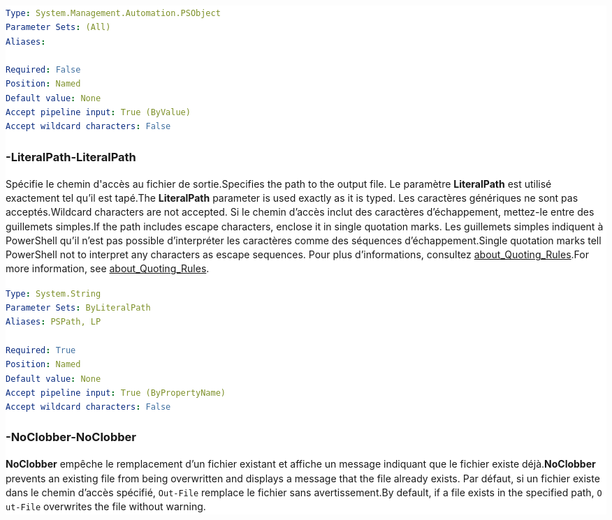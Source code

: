 ```yaml
Type: System.Management.Automation.PSObject
Parameter Sets: (All)
Aliases:

Required: False
Position: Named
Default value: None
Accept pipeline input: True (ByValue)
Accept wildcard characters: False
```

### <span data-ttu-id="46c1e-174">-LiteralPath</span><span class="sxs-lookup"><span data-stu-id="46c1e-174">-LiteralPath</span></span>

<span data-ttu-id="46c1e-175">Spécifie le chemin d'accès au fichier de sortie.</span><span class="sxs-lookup"><span data-stu-id="46c1e-175">Specifies the path to the output file.</span></span> <span data-ttu-id="46c1e-176">Le paramètre **LiteralPath** est utilisé exactement tel qu’il est tapé.</span><span class="sxs-lookup"><span data-stu-id="46c1e-176">The **LiteralPath** parameter is used exactly as it is typed.</span></span>
<span data-ttu-id="46c1e-177">Les caractères génériques ne sont pas acceptés.</span><span class="sxs-lookup"><span data-stu-id="46c1e-177">Wildcard characters are not accepted.</span></span> <span data-ttu-id="46c1e-178">Si le chemin d’accès inclut des caractères d’échappement, mettez-le entre des guillemets simples.</span><span class="sxs-lookup"><span data-stu-id="46c1e-178">If the path includes escape characters, enclose it in single quotation marks.</span></span> <span data-ttu-id="46c1e-179">Les guillemets simples indiquent à PowerShell qu’il n’est pas possible d’interpréter les caractères comme des séquences d’échappement.</span><span class="sxs-lookup"><span data-stu-id="46c1e-179">Single quotation marks tell PowerShell not to interpret any characters as escape sequences.</span></span> <span data-ttu-id="46c1e-180">Pour plus d’informations, consultez [about_Quoting_Rules](../Microsoft.Powershell.Core/About/about_Quoting_Rules.md).</span><span class="sxs-lookup"><span data-stu-id="46c1e-180">For more information, see [about_Quoting_Rules](../Microsoft.Powershell.Core/About/about_Quoting_Rules.md).</span></span>

```yaml
Type: System.String
Parameter Sets: ByLiteralPath
Aliases: PSPath, LP

Required: True
Position: Named
Default value: None
Accept pipeline input: True (ByPropertyName)
Accept wildcard characters: False
```

### <span data-ttu-id="46c1e-181">-NoClobber</span><span class="sxs-lookup"><span data-stu-id="46c1e-181">-NoClobber</span></span>

<span data-ttu-id="46c1e-182">**NoClobber** empêche le remplacement d’un fichier existant et affiche un message indiquant que le fichier existe déjà.</span><span class="sxs-lookup"><span data-stu-id="46c1e-182">**NoClobber** prevents an existing file from being overwritten and displays a message that the file already exists.</span></span> <span data-ttu-id="46c1e-183">Par défaut, si un fichier existe dans le chemin d’accès spécifié, `Out-File` remplace le fichier sans avertissement.</span><span class="sxs-lookup"><span data-stu-id="46c1e-183">By default, if a file exists in the specified path, `Out-File` overwrites the file without warning.</span></span>
